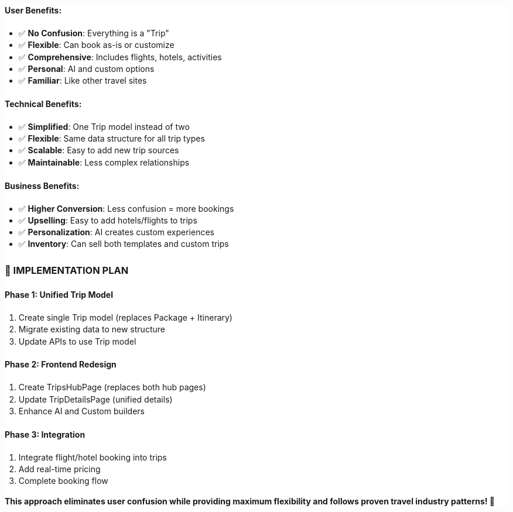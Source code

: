 #### **User Benefits:**
- ✅ **No Confusion**: Everything is a "Trip"
- ✅ **Flexible**: Can book as-is or customize
- ✅ **Comprehensive**: Includes flights, hotels, activities
- ✅ **Personal**: AI and custom options
- ✅ **Familiar**: Like other travel sites

#### **Technical Benefits:**
- ✅ **Simplified**: One Trip model instead of two
- ✅ **Flexible**: Same data structure for all trip types
- ✅ **Scalable**: Easy to add new trip sources
- ✅ **Maintainable**: Less complex relationships

#### **Business Benefits:**
- ✅ **Higher Conversion**: Less confusion = more bookings
- ✅ **Upselling**: Easy to add hotels/flights to trips
- ✅ **Personalization**: AI creates custom experiences
- ✅ **Inventory**: Can sell both templates and custom trips

### **🚀 IMPLEMENTATION PLAN**

#### **Phase 1: Unified Trip Model**
1. Create single Trip model (replaces Package + Itinerary)
2. Migrate existing data to new structure
3. Update APIs to use Trip model

#### **Phase 2: Frontend Redesign**
1. Create TripsHubPage (replaces both hub pages)
2. Update TripDetailsPage (unified details)
3. Enhance AI and Custom builders

#### **Phase 3: Integration**
1. Integrate flight/hotel booking into trips
2. Add real-time pricing
3. Complete booking flow

**This approach eliminates user confusion while providing maximum flexibility and follows proven travel industry patterns! 🎯**